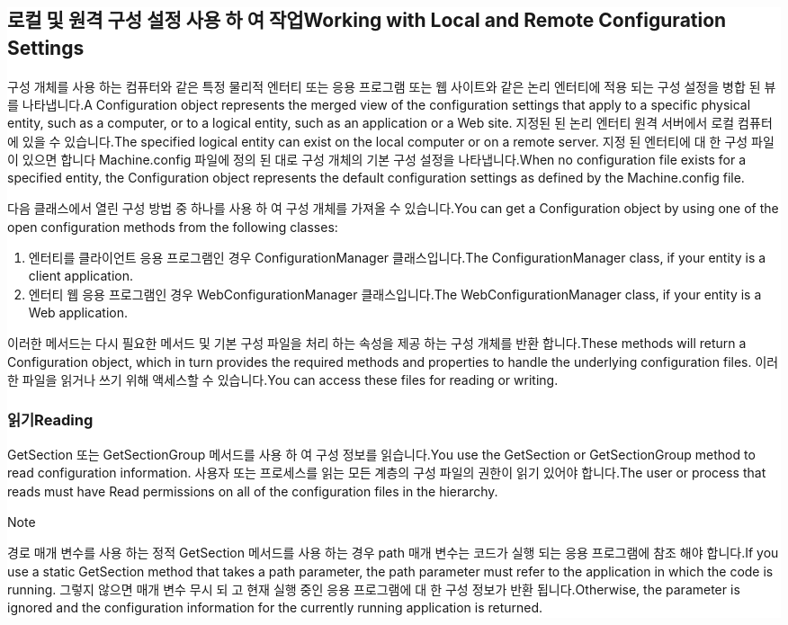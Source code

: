 
## <a name="working-with-local-and-remote-configuration-settings"></a><span data-ttu-id="0bd07-129">로컬 및 원격 구성 설정 사용 하 여 작업</span><span class="sxs-lookup"><span data-stu-id="0bd07-129">Working with Local and Remote Configuration Settings</span></span>

<span data-ttu-id="0bd07-130">구성 개체를 사용 하는 컴퓨터와 같은 특정 물리적 엔터티 또는 응용 프로그램 또는 웹 사이트와 같은 논리 엔터티에 적용 되는 구성 설정을 병합 된 뷰를 나타냅니다.</span><span class="sxs-lookup"><span data-stu-id="0bd07-130">A Configuration object represents the merged view of the configuration settings that apply to a specific physical entity, such as a computer, or to a logical entity, such as an application or a Web site.</span></span> <span data-ttu-id="0bd07-131">지정된 된 논리 엔터티 원격 서버에서 로컬 컴퓨터에 있을 수 있습니다.</span><span class="sxs-lookup"><span data-stu-id="0bd07-131">The specified logical entity can exist on the local computer or on a remote server.</span></span> <span data-ttu-id="0bd07-132">지정 된 엔터티에 대 한 구성 파일이 있으면 합니다 Machine.config 파일에 정의 된 대로 구성 개체의 기본 구성 설정을 나타냅니다.</span><span class="sxs-lookup"><span data-stu-id="0bd07-132">When no configuration file exists for a specified entity, the Configuration object represents the default configuration settings as defined by the Machine.config file.</span></span>

<span data-ttu-id="0bd07-133">다음 클래스에서 열린 구성 방법 중 하나를 사용 하 여 구성 개체를 가져올 수 있습니다.</span><span class="sxs-lookup"><span data-stu-id="0bd07-133">You can get a Configuration object by using one of the open configuration methods from the following classes:</span></span>

1. <span data-ttu-id="0bd07-134">엔터티를 클라이언트 응용 프로그램인 경우 ConfigurationManager 클래스입니다.</span><span class="sxs-lookup"><span data-stu-id="0bd07-134">The ConfigurationManager class, if your entity is a client application.</span></span>
2. <span data-ttu-id="0bd07-135">엔터티 웹 응용 프로그램인 경우 WebConfigurationManager 클래스입니다.</span><span class="sxs-lookup"><span data-stu-id="0bd07-135">The WebConfigurationManager class, if your entity is a Web application.</span></span>

<span data-ttu-id="0bd07-136">이러한 메서드는 다시 필요한 메서드 및 기본 구성 파일을 처리 하는 속성을 제공 하는 구성 개체를 반환 합니다.</span><span class="sxs-lookup"><span data-stu-id="0bd07-136">These methods will return a Configuration object, which in turn provides the required methods and properties to handle the underlying configuration files.</span></span> <span data-ttu-id="0bd07-137">이러한 파일을 읽거나 쓰기 위해 액세스할 수 있습니다.</span><span class="sxs-lookup"><span data-stu-id="0bd07-137">You can access these files for reading or writing.</span></span>

### <a name="reading"></a><span data-ttu-id="0bd07-138">읽기</span><span class="sxs-lookup"><span data-stu-id="0bd07-138">Reading</span></span>

<span data-ttu-id="0bd07-139">GetSection 또는 GetSectionGroup 메서드를 사용 하 여 구성 정보를 읽습니다.</span><span class="sxs-lookup"><span data-stu-id="0bd07-139">You use the GetSection or GetSectionGroup method to read configuration information.</span></span> <span data-ttu-id="0bd07-140">사용자 또는 프로세스를 읽는 모든 계층의 구성 파일의 권한이 읽기 있어야 합니다.</span><span class="sxs-lookup"><span data-stu-id="0bd07-140">The user or process that reads must have Read permissions on all of the configuration files in the hierarchy.</span></span>

> [!NOTE]
> <span data-ttu-id="0bd07-141">경로 매개 변수를 사용 하는 정적 GetSection 메서드를 사용 하는 경우 path 매개 변수는 코드가 실행 되는 응용 프로그램에 참조 해야 합니다.</span><span class="sxs-lookup"><span data-stu-id="0bd07-141">If you use a static GetSection method that takes a path parameter, the path parameter must refer to the application in which the code is running.</span></span> <span data-ttu-id="0bd07-142">그렇지 않으면 매개 변수 무시 되 고 현재 실행 중인 응용 프로그램에 대 한 구성 정보가 반환 됩니다.</span><span class="sxs-lookup"><span data-stu-id="0bd07-142">Otherwise, the parameter is ignored and the configuration information for the currently running application is returned.</span></span>

